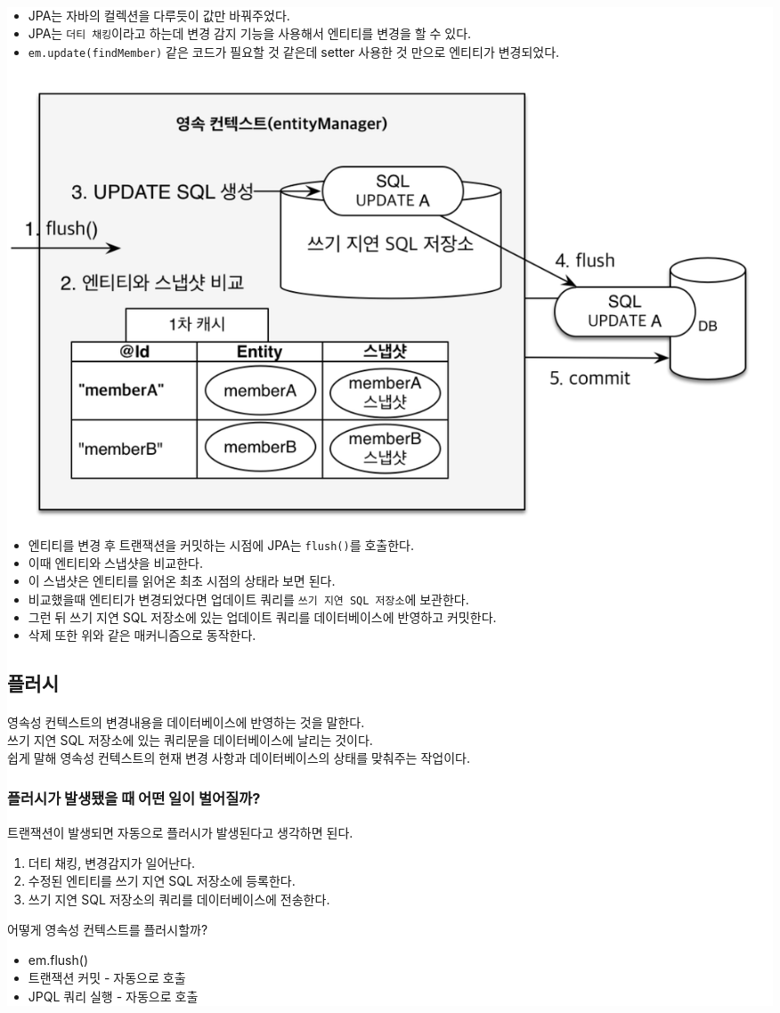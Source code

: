 - JPA는 자바의 컬렉션을 다루듯이 값만 바꿔주었다.
- JPA는 `더티 채킹`이라고 하는데 변경 감지 기능을 사용해서 엔티티를 변경을 할 수 있다.
- `em.update(findMember)` 같은 코드가 필요할 것 같은데 setter 사용한 것 만으로 엔티티가 변경되었다.

![alt text](image-1.png)
- 엔티티를 변경 후 트랜잭션을 커밋하는 시점에 JPA는 `flush()`를 호출한다.
- 이때 엔티티와 스냅샷을 비교한다.
- 이 스냅샷은 엔티티를 읽어온 최초 시점의 상태라 보면 된다.
- 비교했을때 엔티티가 변경되었다면 업데이트 쿼리를 `쓰기 지연 SQL 저장소`에 보관한다.
- 그런 뒤 쓰기 지연 SQL 저장소에 있는 업데이트 쿼리를 데이터베이스에 반영하고 커밋한다. 
- 삭제 또한 위와 같은 매커니즘으로 동작한다.

## 플러시
영속성 컨텍스트의 변경내용을 데이터베이스에 반영하는 것을 말한다. <br>
쓰기 지연 SQL 저장소에 있는 쿼리문을 데이터베이스에 날리는 것이다. <br>
쉽게 말해 영속성 컨텍스트의 현재 변경 사항과 데이터베이스의 상태를 맞춰주는 작업이다.

### 플러시가 발생됐을 때 어떤 일이 벌어질까?
트랜잭션이 발생되면 자동으로 플러시가 발생된다고 생각하면 된다.

1. 더티 채킹, 변경감지가 일어난다.
2. 수정된 엔티티를 쓰기 지연 SQL 저장소에 등록한다.
3. 쓰기 지연 SQL 저장소의 쿼리를 데이터베이스에 전송한다.

어떻게 영속성 컨텍스트를 플러시할까?
- em.flush()
- 트랜잭션 커밋 - 자동으로 호출
- JPQL 쿼리 실행 - 자동으로 호출
